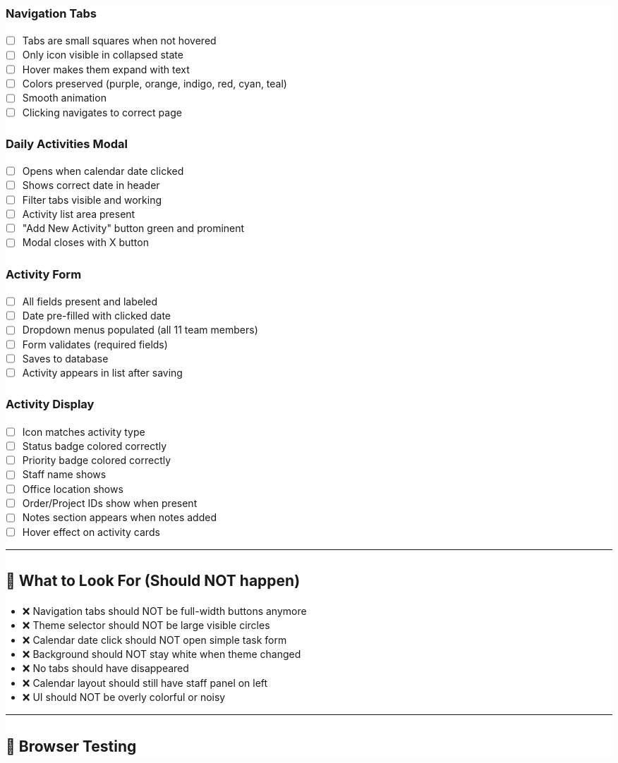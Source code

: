 ### Navigation Tabs
- [ ] Tabs are small squares when not hovered
- [ ] Only icon visible in collapsed state
- [ ] Hover makes them expand with text
- [ ] Colors preserved (purple, orange, indigo, red, cyan, teal)
- [ ] Smooth animation
- [ ] Clicking navigates to correct page

### Daily Activities Modal
- [ ] Opens when calendar date clicked
- [ ] Shows correct date in header
- [ ] Filter tabs visible and working
- [ ] Activity list area present
- [ ] "Add New Activity" button green and prominent
- [ ] Modal closes with X button

### Activity Form
- [ ] All fields present and labeled
- [ ] Date pre-filled with clicked date
- [ ] Dropdown menus populated (all 11 team members)
- [ ] Form validates (required fields)
- [ ] Saves to database
- [ ] Activity appears in list after saving

### Activity Display
- [ ] Icon matches activity type
- [ ] Status badge colored correctly
- [ ] Priority badge colored correctly
- [ ] Staff name shows
- [ ] Office location shows
- [ ] Order/Project IDs show when present
- [ ] Notes section appears when notes added
- [ ] Hover effect on activity cards

---

## 🐛 What to Look For (Should NOT happen)

- ❌ Navigation tabs should NOT be full-width buttons anymore
- ❌ Theme selector should NOT be large visible circles
- ❌ Calendar date click should NOT open simple task form
- ❌ Background should NOT stay white when theme changed
- ❌ No tabs should have disappeared
- ❌ Calendar layout should still have staff panel on left
- ❌ UI should NOT be overly colorful or noisy

---

## 📱 Browser Testing
